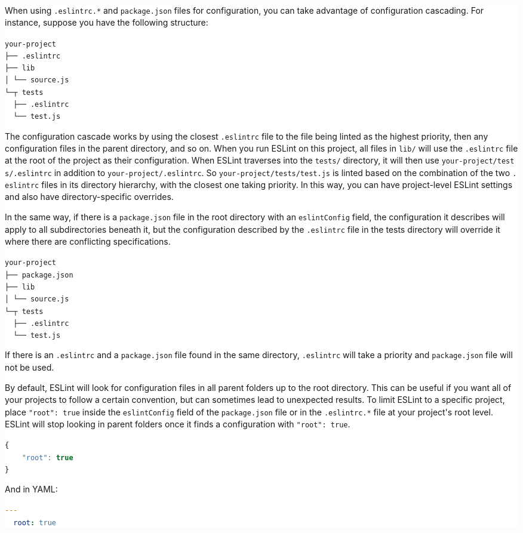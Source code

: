 When using `.eslintrc.*` and `package.json` files for configuration, you can take advantage of configuration cascading. For instance, suppose you have the following structure:

```text
your-project
├── .eslintrc
├── lib
│ └── source.js
└─┬ tests
  ├── .eslintrc
  └── test.js
```

The configuration cascade works by using the closest `.eslintrc` file to the file being linted as the highest priority, then any configuration files in the parent directory, and so on. When you run ESLint on this project, all files in `lib/` will use the `.eslintrc` file at the root of the project as their configuration. When ESLint traverses into the `tests/` directory, it will then use `your-project/tests/.eslintrc` in addition to `your-project/.eslintrc`. So `your-project/tests/test.js` is linted based on the combination of the two `.eslintrc` files in its directory hierarchy, with the closest one taking priority. In this way, you can have project-level ESLint settings and also have directory-specific overrides.

In the same way, if there is a `package.json` file in the root directory with an `eslintConfig` field, the configuration it describes will apply to all subdirectories beneath it, but the configuration described by the `.eslintrc` file in the tests directory will override it where there are conflicting specifications.

```text
your-project
├── package.json
├── lib
│ └── source.js
└─┬ tests
  ├── .eslintrc
  └── test.js
```

If there is an `.eslintrc` and a `package.json` file found in the same directory, `.eslintrc` will take a priority and `package.json` file will not be used.

By default, ESLint will look for configuration files in all parent folders up to the root directory. This can be useful if you want all of your projects to follow a certain convention, but can sometimes lead to unexpected results. To limit ESLint to a specific project, place `"root": true` inside the `eslintConfig` field of the `package.json` file or in the `.eslintrc.*` file at your project's root level.  ESLint will stop looking in parent folders once it finds a configuration with `"root": true`.

```js
{
    "root": true
}
```

And in YAML:

```yaml
---
  root: true
```
